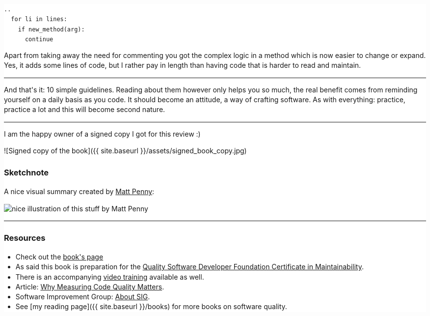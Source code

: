     ..
      for li in lines:
        if new_method(arg):
          continue 

Apart from taking away the need for commenting you got the complex logic in a method which is now easier to change or expand. Yes, it adds some lines of code, but I rather pay in length than having code that is harder to read and maintain.

---

And that's it: 10 simple guidelines. Reading about them however only helps you so much, the real benefit comes from reminding yourself on a daily basis as you code. It should become an attitude, a way of crafting software. As with everything: practice, practice a lot and this will become second nature.

---

I am the happy owner of a signed copy I got for this review :) 

![Signed copy of the book]({{ site.baseurl }}/assets/signed_book_copy.jpg)

### Sketchnote

A nice visual summary created by [Matt Penny](http://mattypenny.net/2016/02/17/sketchnote-of-talk-by-rob-van-der-leek-and-zeljko-obrenovic-on-building-maintainable-software-for-sustainable-business-growth-8-best-practices/):

![nice illustration of this stuff by Matt Penny](https://mattypennysite.files.wordpress.com/2016/02/van-der-leek-rob-and-obrenovic-zeljko-building-maiantanable-software-8-best-practices.jpg)

---

### Resources

* Check out the [book's page](https://www.sig.eu/en/building-maintainable-software)
* As said this book is preparation for the [Quality Software Developer Foundation Certificate in Maintainability](https://www.sig.eu/en/services/trainingcertification/).
* There is an accompanying [video training](https://player.oreilly.com/videos/9781491950791) available as well.
* Article: [Why Measuring Code Quality Matters](https://www.sig.eu/en/about-sig/blogs/why-measuring-code-quality-matters/).
* Software Improvement Group: [About SIG](https://www.sig.eu/en/about-sig).
* See [my reading page]({{ site.baseurl }}/books) for more books on software quality.

